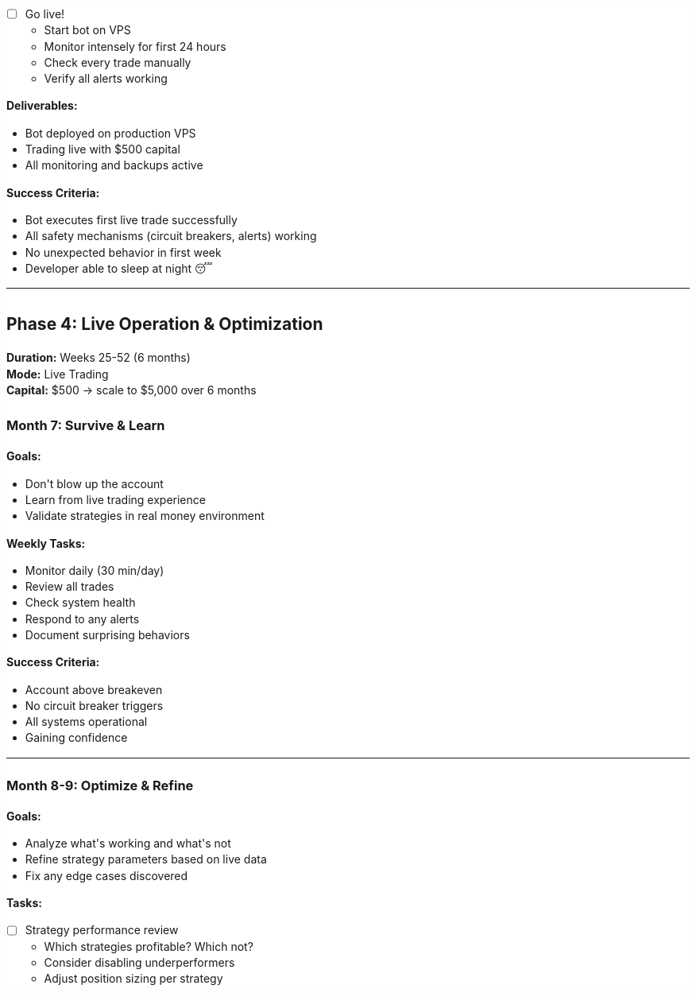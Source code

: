 - [ ] Go live!
  - Start bot on VPS
  - Monitor intensely for first 24 hours
  - Check every trade manually
  - Verify all alerts working

**Deliverables:**
- Bot deployed on production VPS
- Trading live with $500 capital
- All monitoring and backups active

**Success Criteria:**
- Bot executes first live trade successfully
- All safety mechanisms (circuit breakers, alerts) working
- No unexpected behavior in first week
- Developer able to sleep at night 😴

---

## Phase 4: Live Operation & Optimization
**Duration:** Weeks 25-52 (6 months)  
**Mode:** Live Trading  
**Capital:** $500 → scale to $5,000 over 6 months

### Month 7: Survive & Learn

**Goals:**
- Don't blow up the account
- Learn from live trading experience
- Validate strategies in real money environment

**Weekly Tasks:**
- Monitor daily (30 min/day)
- Review all trades
- Check system health
- Respond to any alerts
- Document surprising behaviors

**Success Criteria:**
- Account above breakeven
- No circuit breaker triggers
- All systems operational
- Gaining confidence

---

### Month 8-9: Optimize & Refine

**Goals:**
- Analyze what's working and what's not
- Refine strategy parameters based on live data
- Fix any edge cases discovered

**Tasks:**
- [ ] Strategy performance review
  - Which strategies profitable? Which not?
  - Consider disabling underperformers
  - Adjust position sizing per strategy
  